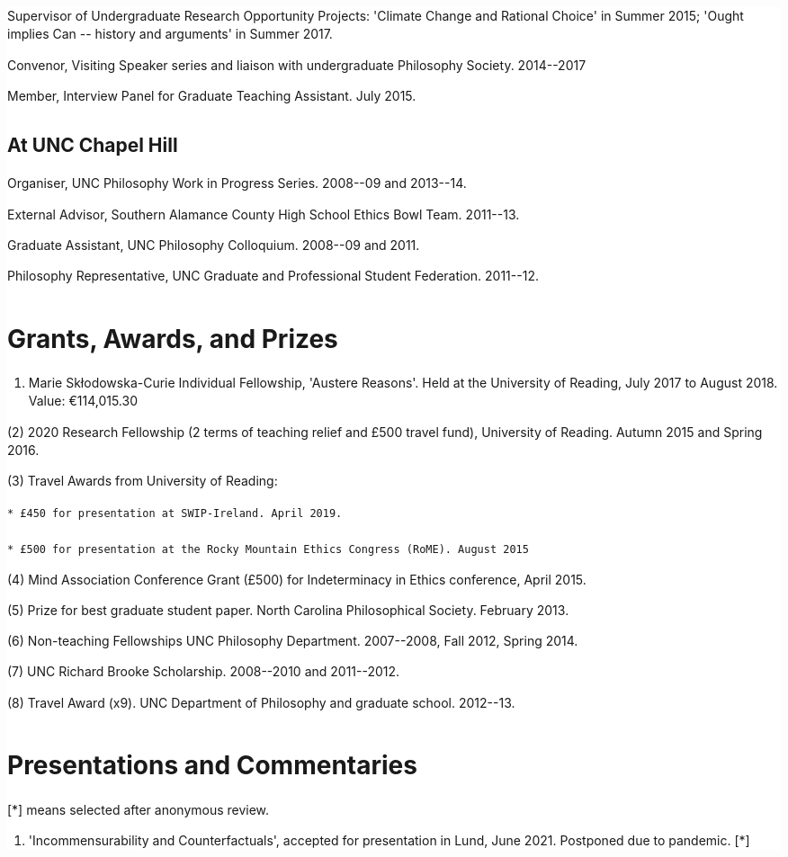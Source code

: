 Supervisor of Undergraduate Research Opportunity Projects: 'Climate
Change and Rational Choice' in Summer 2015; 'Ought implies Can --
history and arguments' in Summer 2017.

Convenor, Visiting Speaker series and liaison with undergraduate
Philosophy Society. 2014--2017

Member, Interview Panel for Graduate Teaching Assistant. July 2015.

## At UNC Chapel Hill

Organiser, UNC Philosophy Work in Progress Series. 2008--09 and
2013--14.

External Advisor, Southern Alamance County High School Ethics Bowl Team.
2011--13.

Graduate Assistant, UNC Philosophy Colloquium. 2008--09 and 2011.

Philosophy Representative, UNC Graduate and Professional Student
Federation. 2011--12.

# Grants, Awards, and Prizes

1.  Marie Skłodowska-Curie Individual Fellowship, 'Austere Reasons'. Held at
the University of Reading, July 2017 to August 2018. Value: €114,015.30

(2) 2020 Research Fellowship (2 terms of teaching relief and £500 travel
fund), University of Reading. Autumn 2015 and Spring 2016.

(3) Travel Awards from University of Reading:

    * £450 for presentation at SWIP-Ireland. April 2019.

    * £500 for presentation at the Rocky Mountain Ethics Congress (RoME). August 2015

(4) Mind Association Conference Grant (£500) for Indeterminacy in Ethics
conference, April 2015.

(5) Prize for best graduate student paper. North Carolina Philosophical
Society. February 2013.

(6) Non-teaching Fellowships UNC Philosophy Department. 2007--2008, Fall
2012, Spring 2014.

(7) UNC Richard Brooke Scholarship. 2008--2010 and 2011--2012.

(8) Travel Award (x9). UNC Department of Philosophy and graduate school.
2012--13.

# Presentations and Commentaries

[*] means selected after anonymous review.

1. 'Incommensurability and Counterfactuals', accepted for presentation in Lund, June 2021. Postponed due to pandemic. [*]
